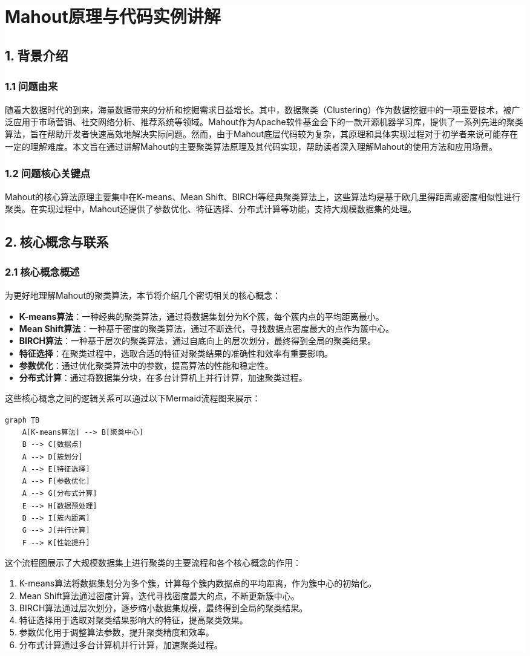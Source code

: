                  

# Mahout原理与代码实例讲解

## 1. 背景介绍

### 1.1 问题由来

随着大数据时代的到来，海量数据带来的分析和挖掘需求日益增长。其中，数据聚类（Clustering）作为数据挖掘中的一项重要技术，被广泛应用于市场营销、社交网络分析、推荐系统等领域。Mahout作为Apache软件基金会下的一款开源机器学习库，提供了一系列先进的聚类算法，旨在帮助开发者快速高效地解决实际问题。然而，由于Mahout底层代码较为复杂，其原理和具体实现过程对于初学者来说可能存在一定的理解难度。本文旨在通过讲解Mahout的主要聚类算法原理及其代码实现，帮助读者深入理解Mahout的使用方法和应用场景。

### 1.2 问题核心关键点

Mahout的核心算法原理主要集中在K-means、Mean Shift、BIRCH等经典聚类算法上，这些算法均是基于欧几里得距离或密度相似性进行聚类。在实现过程中，Mahout还提供了参数优化、特征选择、分布式计算等功能，支持大规模数据集的处理。

## 2. 核心概念与联系

### 2.1 核心概念概述

为更好地理解Mahout的聚类算法，本节将介绍几个密切相关的核心概念：

- **K-means算法**：一种经典的聚类算法，通过将数据集划分为K个簇，每个簇内点的平均距离最小。
- **Mean Shift算法**：一种基于密度的聚类算法，通过不断迭代，寻找数据点密度最大的点作为簇中心。
- **BIRCH算法**：一种基于层次的聚类算法，通过自底向上的层次划分，最终得到全局的聚类结果。
- **特征选择**：在聚类过程中，选取合适的特征对聚类结果的准确性和效率有重要影响。
- **参数优化**：通过优化聚类算法中的参数，提高算法的性能和稳定性。
- **分布式计算**：通过将数据集分块，在多台计算机上并行计算，加速聚类过程。

这些核心概念之间的逻辑关系可以通过以下Mermaid流程图来展示：

```mermaid
graph TB
    A[K-means算法] --> B[聚类中心]
    B --> C[数据点]
    A --> D[簇划分]
    A --> E[特征选择]
    A --> F[参数优化]
    A --> G[分布式计算]
    E --> H[数据预处理]
    D --> I[簇内距离]
    G --> J[并行计算]
    F --> K[性能提升]
```

这个流程图展示了大规模数据集上进行聚类的主要流程和各个核心概念的作用：

1. K-means算法将数据集划分为多个簇，计算每个簇内数据点的平均距离，作为簇中心的初始化。
2. Mean Shift算法通过密度计算，迭代寻找密度最大的点，不断更新簇中心。
3. BIRCH算法通过层次划分，逐步缩小数据集规模，最终得到全局的聚类结果。
4. 特征选择用于选取对聚类结果影响大的特征，提高聚类效果。
5. 参数优化用于调整算法参数，提升聚类精度和效率。
6. 分布式计算通过多台计算机并行计算，加速聚类过程。
